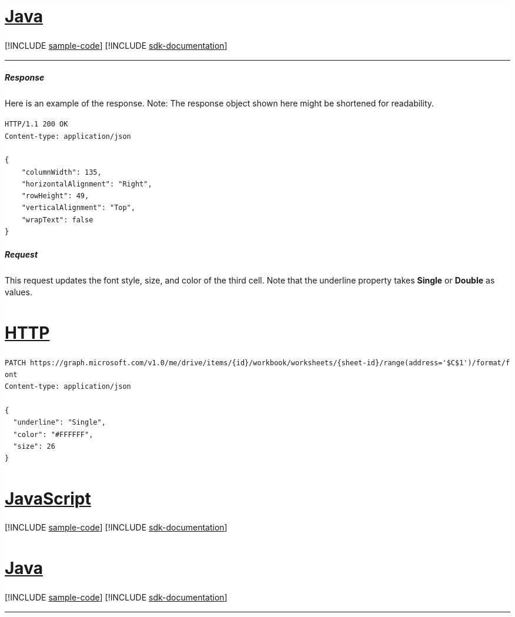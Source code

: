 # [Java](#tab/java)
[!INCLUDE [sample-code](../includes/snippets/java/update-rangeformat-three-java-snippets.md)]
[!INCLUDE [sdk-documentation](../includes/snippets/snippets-sdk-documentation-link.md)]

---

##### Response
Here is an example of the response. Note: The response object shown here might be shortened for readability.

```http
HTTP/1.1 200 OK
Content-type: application/json

{
    "columnWidth": 135,
    "horizontalAlignment": "Right",
    "rowHeight": 49,
    "verticalAlignment": "Top",
    "wrapText": false
}
```

##### Request
This request updates the font style, size, and color of the third cell. Note that the underline property takes **Single** or **Double** as values.


# [HTTP](#tab/http)



```http
PATCH https://graph.microsoft.com/v1.0/me/drive/items/{id}/workbook/worksheets/{sheet-id}/range(address='$C$1')/format/font
Content-type: application/json

{
  "underline": "Single",
  "color": "#FFFFFF",
  "size": 26
}
```

# [JavaScript](#tab/javascript)
[!INCLUDE [sample-code](../includes/snippets/javascript/update-rangeformat-font-three-javascript-snippets.md)]
[!INCLUDE [sdk-documentation](../includes/snippets/snippets-sdk-documentation-link.md)]

# [Java](#tab/java)
[!INCLUDE [sample-code](../includes/snippets/java/update-rangeformat-font-three-java-snippets.md)]
[!INCLUDE [sdk-documentation](../includes/snippets/snippets-sdk-documentation-link.md)]

---